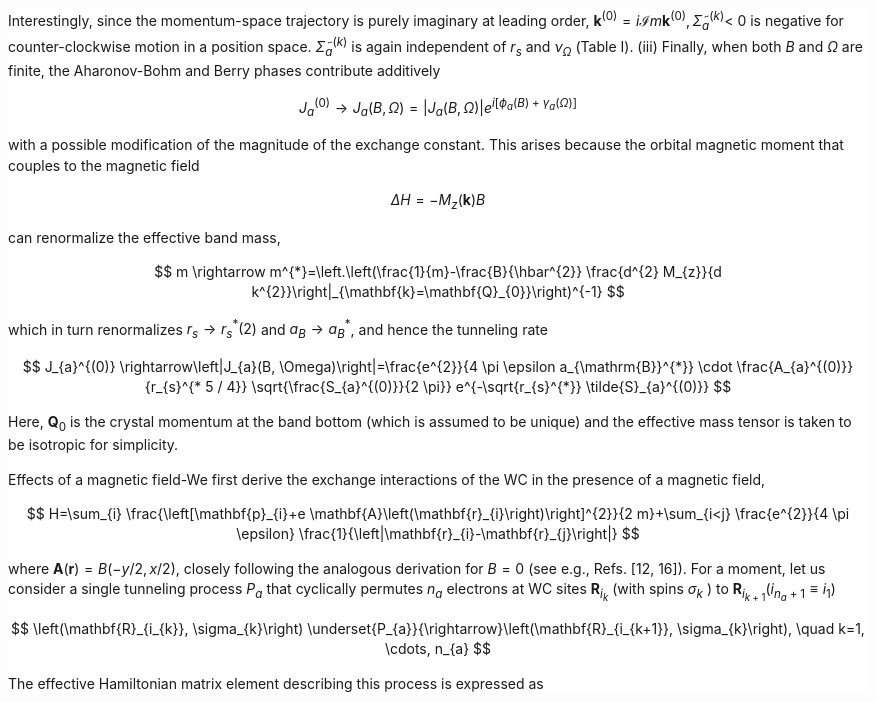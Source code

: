 Interestingly, since the momentum-space trajectory is purely imaginary at leading order, $\mathbf{k}^{(0)}=i \mathcal{I} m \mathbf{k}^{(0)}, \tilde{\Sigma}_{a}^{(k)}<$ 0 is negative for counter-clockwise motion in a position space. $\tilde{\Sigma}_{a}^{(k)}$ is again independent of $r_{s}$ and $\nu_{\Omega}$ (Table I).
(iii) Finally, when both $B$ and $\Omega$ are finite, the Aharonov-Bohm and Berry phases contribute additively

$$
J_{a}^{(0)} \rightarrow J_{a}(B, \Omega)=\left|J_{a}(B, \Omega)\right| e^{i\left[\phi_{a}(B)+\gamma_{a}(\Omega)\right]}
$$

with a possible modification of the magnitude of the exchange constant. This arises because the orbital magnetic moment that couples to the magnetic field

$$
\Delta H=-M_{z}(\mathbf{k}) B
$$

can renormalize the effective band mass,

$$
m \rightarrow m^{*}=\left.\left(\frac{1}{m}-\frac{B}{\hbar^{2}} \frac{d^{2} M_{z}}{d k^{2}}\right|_{\mathbf{k}=\mathbf{Q}_{0}}\right)^{-1}
$$

which in turn renormalizes $r_{s} \rightarrow r_{s}^{*}(2)$ and $a_{B} \rightarrow a_{B}^{*}$, and hence the tunneling rate

$$
J_{a}^{(0)} \rightarrow\left|J_{a}(B, \Omega)\right|=\frac{e^{2}}{4 \pi \epsilon a_{\mathrm{B}}^{*}} \cdot \frac{A_{a}^{(0)}}{r_{s}^{* 5 / 4}} \sqrt{\frac{S_{a}^{(0)}}{2 \pi}} e^{-\sqrt{r_{s}^{*}} \tilde{S}_{a}^{(0)}}
$$

Here, $\mathbf{Q}_{0}$ is the crystal momentum at the band bottom (which is assumed to be unique) and the effective mass tensor is taken to be isotropic for simplicity.

Effects of a magnetic field-We first derive the exchange interactions of the WC in the presence of a magnetic field,

$$
H=\sum_{i} \frac{\left[\mathbf{p}_{i}+e \mathbf{A}\left(\mathbf{r}_{i}\right)\right]^{2}}{2 m}+\sum_{i<j} \frac{e^{2}}{4 \pi \epsilon} \frac{1}{\left|\mathbf{r}_{i}-\mathbf{r}_{j}\right|}
$$

where $\mathbf{A}(\mathbf{r})=B(-y / 2, x / 2)$, closely following the analogous derivation for $B=0$ (see e.g., Refs. [12, 16]). For a moment, let us consider a single tunneling process $P_{a}$ that cyclically permutes $n_{a}$ electrons at WC sites $\mathbf{R}_{i_{k}}$ (with spins $\sigma_{k}$ ) to $\mathbf{R}_{i_{k+1}}\left(i_{n_{a}+1} \equiv i_{1}\right)$

$$
\left(\mathbf{R}_{i_{k}}, \sigma_{k}\right) \underset{P_{a}}{\rightarrow}\left(\mathbf{R}_{i_{k+1}}, \sigma_{k}\right), \quad k=1, \cdots, n_{a}
$$

The effective Hamiltonian matrix element describing this process is expressed as


[^0]:    * kyungsu@illinois.edu